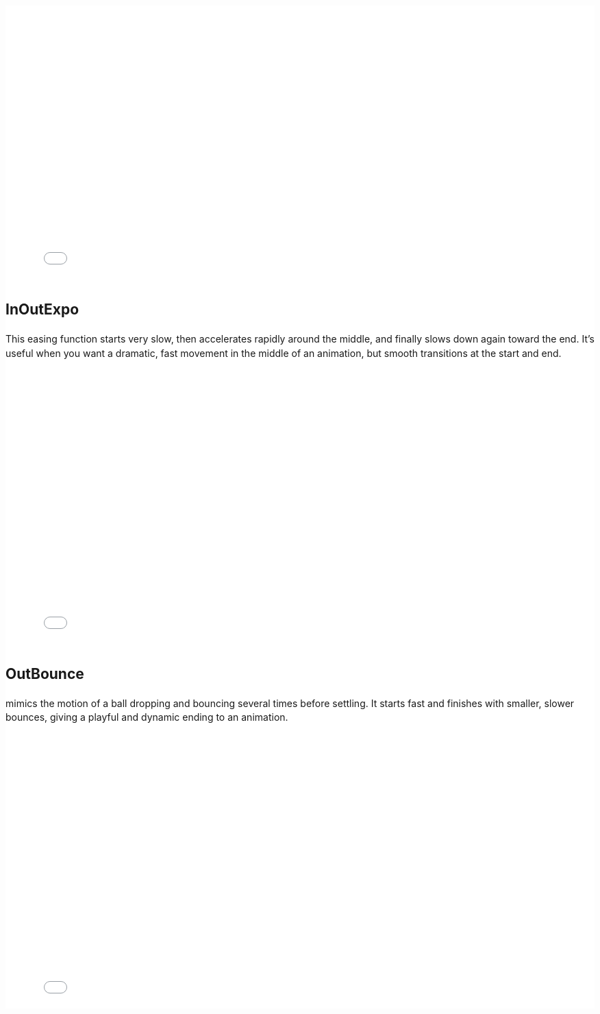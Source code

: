 <div style="width: 800px; height: 400px; border: none;">
  <iframe src="charts/inoutelastic.html" style="width: 100%; height: 100%; border: none;"></iframe>
</div>

## InOutExpo
This easing function starts very slow, then accelerates rapidly around the middle, and finally slows down again toward the end. It’s useful when you want a dramatic, fast movement in the middle of an animation, but smooth transitions at the start and end.

<div style="width: 800px; height: 400px; border: none;">
  <iframe src="charts/inoutexpo.html" style="width: 100%; height: 100%; border: none;"></iframe>
</div>









## OutBounce 
mimics the motion of a ball dropping and bouncing several times before settling. It starts fast and finishes with smaller, slower bounces, giving a playful and dynamic ending to an animation.

<div style="width: 800px; height: 400px; border: none;">
  <iframe src="charts/outbounce.html" style="width: 100%; height: 100%; border: none;"></iframe>
</div>


